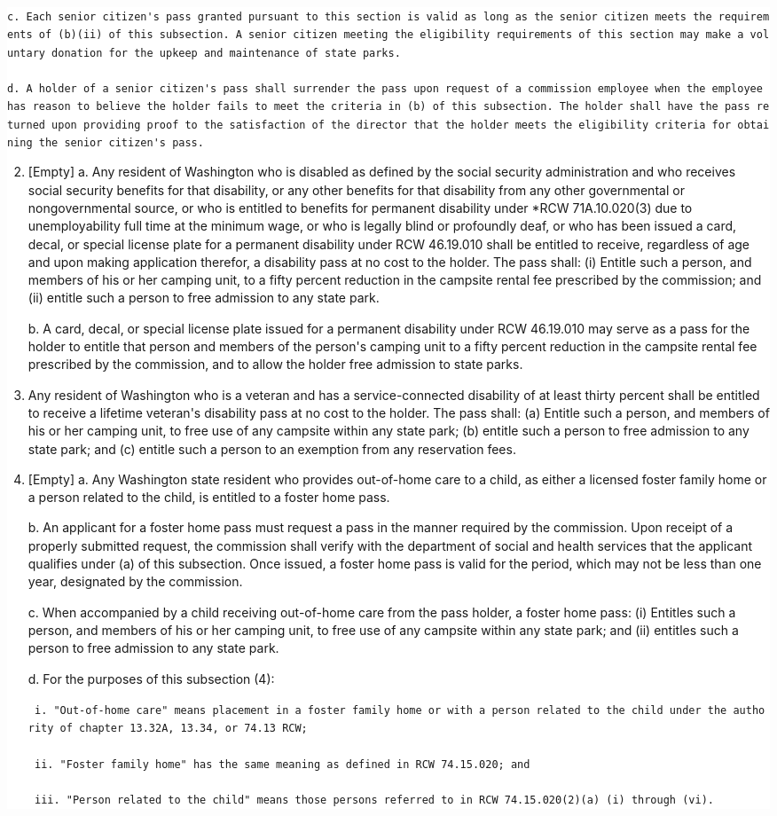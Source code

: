     c. Each senior citizen's pass granted pursuant to this section is valid as long as the senior citizen meets the requirements of (b)(ii) of this subsection. A senior citizen meeting the eligibility requirements of this section may make a voluntary donation for the upkeep and maintenance of state parks.

    d. A holder of a senior citizen's pass shall surrender the pass upon request of a commission employee when the employee has reason to believe the holder fails to meet the criteria in (b) of this subsection. The holder shall have the pass returned upon providing proof to the satisfaction of the director that the holder meets the eligibility criteria for obtaining the senior citizen's pass.

2. [Empty]
    a. Any resident of Washington who is disabled as defined by the social security administration and who receives social security benefits for that disability, or any other benefits for that disability from any other governmental or nongovernmental source, or who is entitled to benefits for permanent disability under *RCW 71A.10.020(3) due to unemployability full time at the minimum wage, or who is legally blind or profoundly deaf, or who has been issued a card, decal, or special license plate for a permanent disability under RCW 46.19.010 shall be entitled to receive, regardless of age and upon making application therefor, a disability pass at no cost to the holder. The pass shall: (i) Entitle such a person, and members of his or her camping unit, to a fifty percent reduction in the campsite rental fee prescribed by the commission; and (ii) entitle such a person to free admission to any state park.

    b. A card, decal, or special license plate issued for a permanent disability under RCW 46.19.010 may serve as a pass for the holder to entitle that person and members of the person's camping unit to a fifty percent reduction in the campsite rental fee prescribed by the commission, and to allow the holder free admission to state parks.

3. Any resident of Washington who is a veteran and has a service-connected disability of at least thirty percent shall be entitled to receive a lifetime veteran's disability pass at no cost to the holder. The pass shall: (a) Entitle such a person, and members of his or her camping unit, to free use of any campsite within any state park; (b) entitle such a person to free admission to any state park; and (c) entitle such a person to an exemption from any reservation fees.

4. [Empty]
    a. Any Washington state resident who provides out-of-home care to a child, as either a licensed foster family home or a person related to the child, is entitled to a foster home pass.

    b. An applicant for a foster home pass must request a pass in the manner required by the commission. Upon receipt of a properly submitted request, the commission shall verify with the department of social and health services that the applicant qualifies under (a) of this subsection. Once issued, a foster home pass is valid for the period, which may not be less than one year, designated by the commission.

    c. When accompanied by a child receiving out-of-home care from the pass holder, a foster home pass: (i) Entitles such a person, and members of his or her camping unit, to free use of any campsite within any state park; and (ii) entitles such a person to free admission to any state park.

    d. For the purposes of this subsection (4):

        i. "Out-of-home care" means placement in a foster family home or with a person related to the child under the authority of chapter 13.32A, 13.34, or 74.13 RCW;

        ii. "Foster family home" has the same meaning as defined in RCW 74.15.020; and

        iii. "Person related to the child" means those persons referred to in RCW 74.15.020(2)(a) (i) through (vi).
